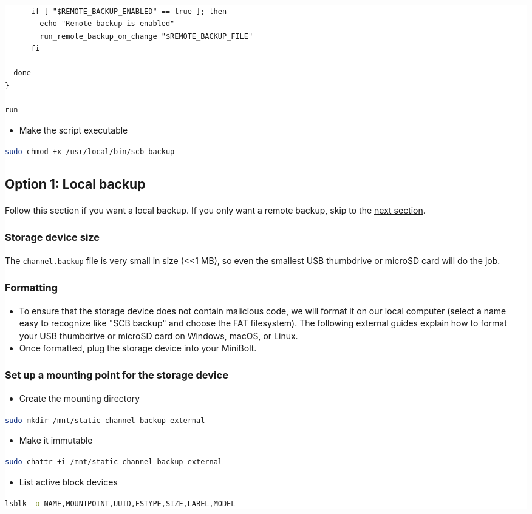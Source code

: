 ```
      if [ "$REMOTE_BACKUP_ENABLED" == true ]; then
        echo "Remote backup is enabled"
        run_remote_backup_on_change "$REMOTE_BACKUP_FILE"
      fi

  done
}

run
```

* Make the script executable

```sh
sudo chmod +x /usr/local/bin/scb-backup
```

## Option 1: Local backup

Follow this section if you want a local backup. If you only want a remote backup, skip to the [next section](channel-backup.md#option-2-remote-backup-preparations).

### Storage device size

The `channel.backup` file is very small in size (<<1 MB), so even the smallest USB thumbdrive or microSD card will do the job.

### Formatting

* To ensure that the storage device does not contain malicious code, we will format it on our local computer (select a name easy to recognize like "SCB backup" and choose the FAT filesystem). The following external guides explain how to format your USB thumbdrive or microSD card on [Windows](https://www.techsolutions.support.com/how-to/how-to-format-a-usb-drive-in-windows-12893), [macOS](https://www.techsolutions.support.com/how-to/how-to-format-a-usb-drive-on-a-mac-12899), or [Linux](https://phoenixnap.com/kb/linux-format-usb).
* Once formatted, plug the storage device into your MiniBolt.

### Set up a mounting point for the storage device

* Create the mounting directory

```sh
sudo mkdir /mnt/static-channel-backup-external
```

* Make it immutable

```bash
sudo chattr +i /mnt/static-channel-backup-external
```

* List active block devices

```sh
lsblk -o NAME,MOUNTPOINT,UUID,FSTYPE,SIZE,LABEL,MODEL
```
